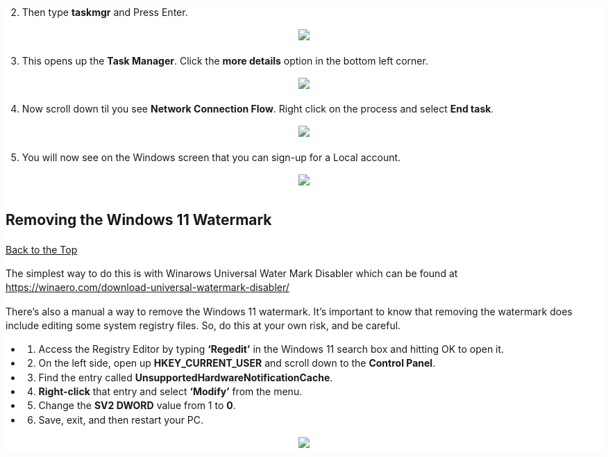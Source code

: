 2. Then type **taskmgr** and Press Enter.

<p align="center">
 <img src="https://user-images.githubusercontent.com/45159366/155907624-f73f18b4-9b9c-43ad-b86f-26b897cf7141.png">
  <br />
</p>

3. This opens up the **Task Manager**. Click the **more details** option in the bottom left corner.

<p align="center">
 <img src="https://user-images.githubusercontent.com/45159366/155907633-d531dbab-6475-437e-9f25-994fbe388535.png">
  <br />
</p>

4. Now scroll down til you see **Network Connection Flow**. Right click on the process and select **End task**.

<p align="center">
 <img src="https://user-images.githubusercontent.com/45159366/155907635-010e70fe-a4e5-40e5-839a-7a76da83948b.png">
  <br />
</p>

5. You will now see on the Windows screen that you can sign-up for a Local account.

<p align="center">
 <img src="https://user-images.githubusercontent.com/45159366/155907640-f89a6b5a-8226-4d47-a5da-f0038a4e661b.png">
  <br />
</p>

## Removing the Windows 11 Watermark
[Back to the Top](https://github.com/mikeroyal/Windows-11-Guide#table-of-contents)

The simplest way to do this is with Winarows Universal Water Mark Disabler which can be found at https://winaero.com/download-universal-watermark-disabler/

There’s also a manual a way to remove the Windows 11 watermark. It’s important to know that removing the watermark does include editing some system registry files. So, do this at your own risk, and be careful.

 - 1.  Access the Registry Editor by typing **‘Regedit’** in the Windows 11 search box and hitting OK to open it.
  
 - 2.  On the left side, open up **HKEY_CURRENT_USER** and scroll down to the **Control Panel**.
  
 - 3.  Find the entry called **UnsupportedHardwareNotificationCache**.
  
 - 4. **Right-click** that entry and select **‘Modify’** from the menu.
  
 - 5. Change the **SV2 DWORD** value from 1 to **0**.
  
 - 6. Save, exit, and then restart your PC.
 
<p align="center">
<img src="https://user-images.githubusercontent.com/45159366/168446887-eba7be6f-7f23-4f50-bbfa-4ed5ea0dbd3d.png">
<br />
</p>
